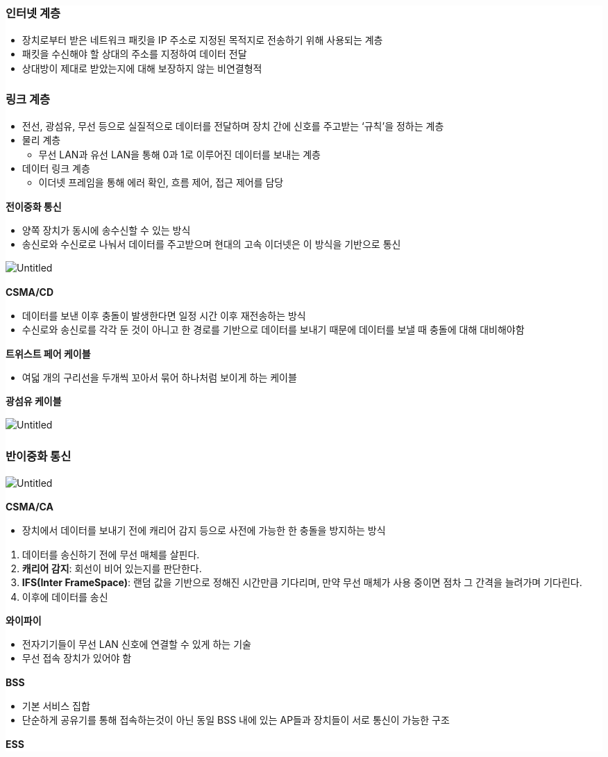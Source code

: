 ### 인터넷 계층

- 장치로부터 받은 네트워크 패킷을 IP 주소로 지정된 목적지로 전송하기 위해 사용되는 계층
- 패킷을 수신해야 할 상대의 주소를 지정하여 데이터 전달
- 상대방이 제대로 받았는지에 대해 보장하지 않는 비연결형적

### 링크 계층

- 전선, 광섬유, 무선 등으로 실질적으로 데이터를 전달하며 장치 간에 신호를 주고받는 ‘규칙’을 정하는 계층
- 물리 계층
    - 무선 LAN과 유선 LAN을 통해 0과 1로 이루어진 데이터를 보내는 계층
- 데이터 링크 계층
    - 이더넷 프레임을 통해 에러 확인, 흐름 제어, 접근 제어를 담당

**전이중화 통신**

- 양쪽 장치가 동시에 송수신할 수 있는 방식
- 송신로와 수신로로 나눠서 데이터를 주고받으며 현대의 고속 이더넷은 이 방식을 기반으로 통신

![Untitled](https://s3-us-west-2.amazonaws.com/secure.notion-static.com/747b49af-357e-479f-b982-b769238a00ab/Untitled.png)

**CSMA/CD**

- 데이터를 보낸 이후 충돌이 발생한다면 일정 시간 이후 재전송하는 방식
- 수신로와 송신로를 각각 둔 것이 아니고 한 경로를 기반으로 데이터를 보내기 때문에 데이터를 보낼 때 충돌에 대해 대비해야함

**트위스트 페어 케이블**

- 여덟 개의 구리선을 두개씩 꼬아서 묶어 하나처럼 보이게 하는 케이블

**광섬유 케이블**

![Untitled](https://s3-us-west-2.amazonaws.com/secure.notion-static.com/a7286b9b-c097-48e2-b40e-7a76a1c3b511/Untitled.png)

### **반이중화 통신**

![Untitled](https://s3-us-west-2.amazonaws.com/secure.notion-static.com/c092df3e-9390-43bb-a475-151c64205a67/Untitled.png)

**CSMA/CA**

- 장치에서 데이터를 보내기 전에 캐리어 감지 등으로 사전에 가능한 한 충돌을 방지하는 방식
1. 데이터를 송신하기 전에 무선 매체를 살핀다.
2. **캐리어 감지**: 회선이 비어 있는지를 판단한다.
3. **IFS(Inter FrameSpace)**: 랜덤 값을 기반으로 정해진 시간만큼 기다리며, 만약 무선 매체가 사용 중이면 점차 그 간격을 늘려가며 기다린다.
4. 이후에 데이터를 송신

**와이파이**

- 전자기기들이 무선 LAN 신호에 연결할 수 있게 하는 기술
- 무선 접속 장치가 있어야 함

**BSS**

- 기본 서비스 집합
- 단순하게 공유기를 통해 접속하는것이 아닌 동일 BSS 내에 있는 AP들과 장치들이 서로 통신이 가능한 구조

**ESS**
